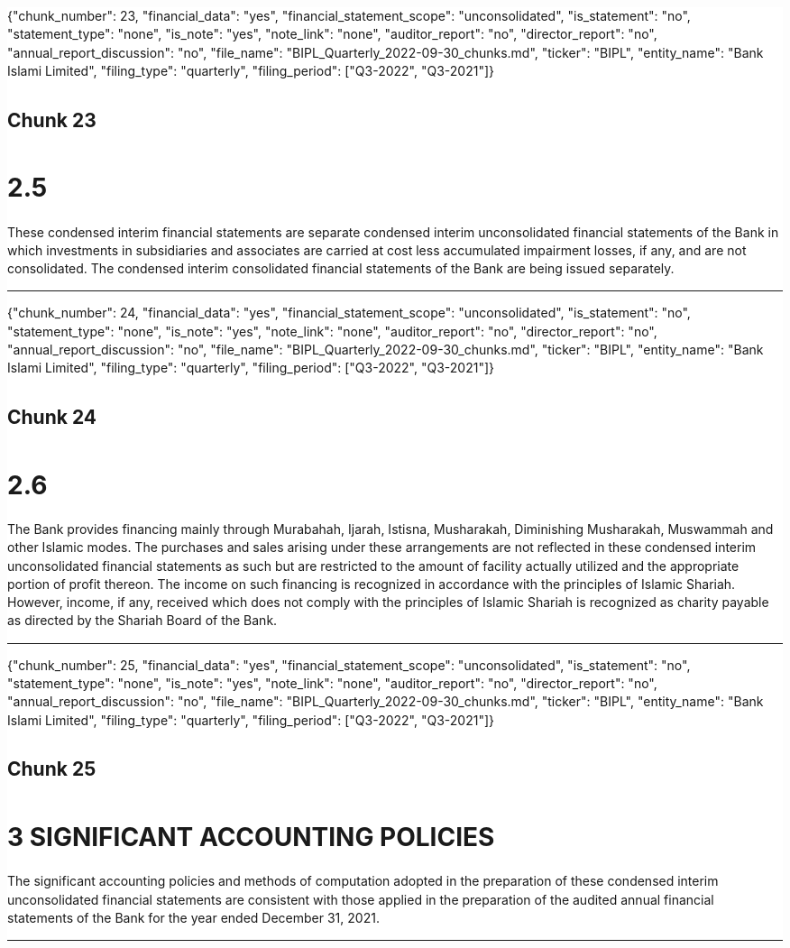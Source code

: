 
{"chunk_number": 23, "financial_data": "yes", "financial_statement_scope": "unconsolidated", "is_statement": "no", "statement_type": "none", "is_note": "yes", "note_link": "none", "auditor_report": "no", "director_report": "no", "annual_report_discussion": "no", "file_name": "BIPL_Quarterly_2022-09-30_chunks.md", "ticker": "BIPL", "entity_name": "Bank Islami Limited", "filing_type": "quarterly", "filing_period": ["Q3-2022", "Q3-2021"]}
## Chunk 23


# 2.5

These condensed interim financial statements are separate condensed interim unconsolidated financial statements of the Bank in which investments in subsidiaries and associates are carried at cost less accumulated impairment losses, if any, and are not consolidated. The condensed interim consolidated financial statements of the Bank are being issued separately.

---

{"chunk_number": 24, "financial_data": "yes", "financial_statement_scope": "unconsolidated", "is_statement": "no", "statement_type": "none", "is_note": "yes", "note_link": "none", "auditor_report": "no", "director_report": "no", "annual_report_discussion": "no", "file_name": "BIPL_Quarterly_2022-09-30_chunks.md", "ticker": "BIPL", "entity_name": "Bank Islami Limited", "filing_type": "quarterly", "filing_period": ["Q3-2022", "Q3-2021"]}
## Chunk 24


# 2.6

The Bank provides financing mainly through Murabahah, Ijarah, Istisna, Musharakah, Diminishing Musharakah, Muswammah and other Islamic modes. The purchases and sales arising under these arrangements are not reflected in these condensed interim unconsolidated financial statements as such but are restricted to the amount of facility actually utilized and the appropriate portion of profit thereon. The income on such financing is recognized in accordance with the principles of Islamic Shariah. However, income, if any, received which does not comply with the principles of Islamic Shariah is recognized as charity payable as directed by the Shariah Board of the Bank.

---

{"chunk_number": 25, "financial_data": "yes", "financial_statement_scope": "unconsolidated", "is_statement": "no", "statement_type": "none", "is_note": "yes", "note_link": "none", "auditor_report": "no", "director_report": "no", "annual_report_discussion": "no", "file_name": "BIPL_Quarterly_2022-09-30_chunks.md", "ticker": "BIPL", "entity_name": "Bank Islami Limited", "filing_type": "quarterly", "filing_period": ["Q3-2022", "Q3-2021"]}
## Chunk 25


# 3 SIGNIFICANT ACCOUNTING POLICIES

The significant accounting policies and methods of computation adopted in the preparation of these condensed interim unconsolidated financial statements are consistent with those applied in the preparation of the audited annual financial statements of the Bank for the year ended December 31, 2021.

---